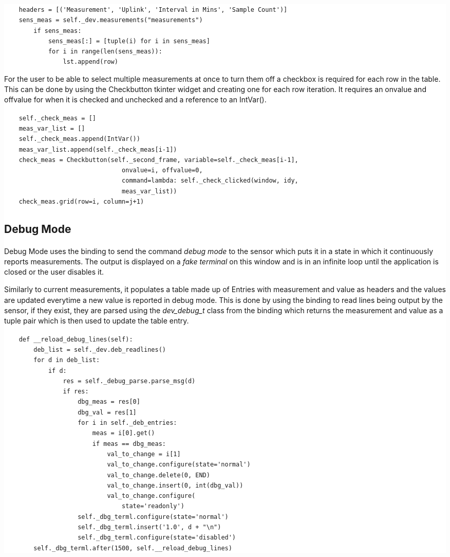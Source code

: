         headers = [('Measurement', 'Uplink', 'Interval in Mins', 'Sample Count')]
        sens_meas = self._dev.measurements("measurements")
            if sens_meas:
                sens_meas[:] = [tuple(i) for i in sens_meas]
                for i in range(len(sens_meas)):
                    lst.append(row)

For the user to be able to select multiple measurements at once to turn
them off a checkbox is required for each row in the table. This can be
done by using the Checkbutton tkinter widget and creating one for each
row iteration. It requires an onvalue and offvalue for when it is
checked and unchecked and a reference to an IntVar().

        self._check_meas = []
        meas_var_list = []
        self._check_meas.append(IntVar())
        meas_var_list.append(self._check_meas[i-1])
        check_meas = Checkbutton(self._second_frame, variable=self._check_meas[i-1],
                                    onvalue=i, offvalue=0,
                                    command=lambda: self._check_clicked(window, idy,
                                    meas_var_list))
        check_meas.grid(row=i, column=j+1)

Debug Mode
----------

Debug Mode uses the binding to send the command *debug mode* to the
sensor which puts it in a state in which it continuously reports
measurements. The output is displayed on a *fake terminal* on this
window and is in an infinite loop until the application is closed or the
user disables it.

Similarly to current measurements, it populates a table made up of
Entries with measurement and value as headers and the values are updated
everytime a new value is reported in debug mode. This is done by using
the binding to read lines being output by the sensor, if they exist,
they are parsed using the *dev\_debug\_t* class from the binding which
returns the measurement and value as a tuple pair which is then used to
update the table entry.

        def __reload_debug_lines(self):
            deb_list = self._dev.deb_readlines()
            for d in deb_list:
                if d:
                    res = self._debug_parse.parse_msg(d)
                    if res:
                        dbg_meas = res[0]
                        dbg_val = res[1]
                        for i in self._deb_entries:
                            meas = i[0].get()
                            if meas == dbg_meas:
                                val_to_change = i[1]
                                val_to_change.configure(state='normal')
                                val_to_change.delete(0, END)
                                val_to_change.insert(0, int(dbg_val))
                                val_to_change.configure(
                                    state='readonly')
                        self._dbg_terml.configure(state='normal')
                        self._dbg_terml.insert('1.0', d + "\n")
                        self._dbg_terml.configure(state='disabled')
            self._dbg_terml.after(1500, self.__reload_debug_lines)
